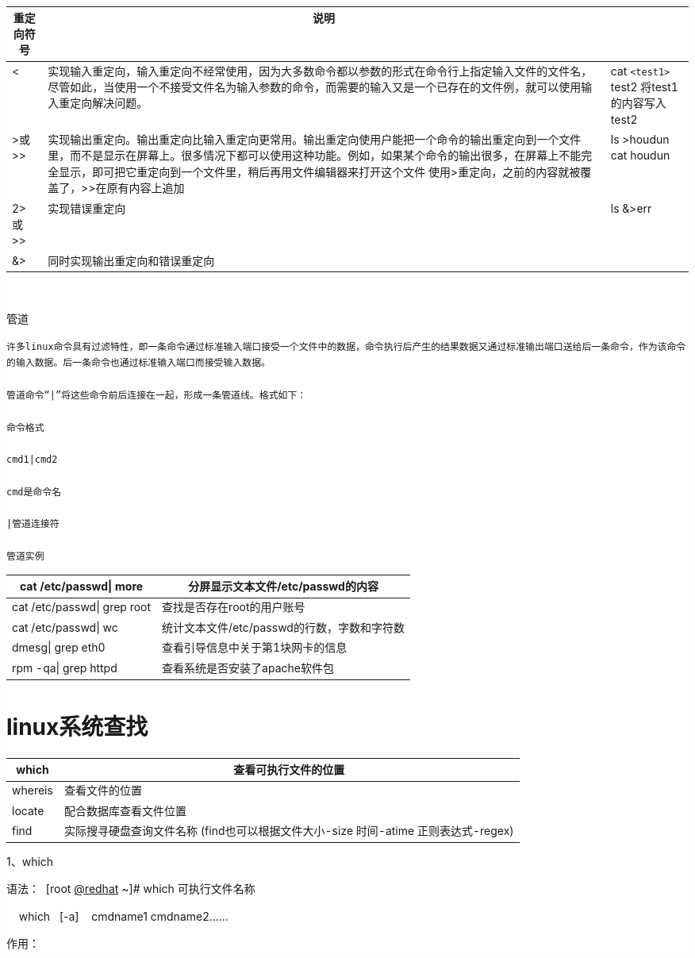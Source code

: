 | 重定向符号 | 说明                                                                                                                                                                                                                                                                                                                          |                                              |
| ---------- | ----------------------------------------------------------------------------------------------------------------------------------------------------------------------------------------------------------------------------------------------------------------------------------------------------------------------------- | -------------------------------------------- |
| <          | 实现输入重定向，输入重定向不经常使用，因为大多数命令都以参数的形式在命令行上指定输入文件的文件名，尽管如此，当使用一个不接受文件名为输入参数的命令，而需要的输入又是一个已存在的文件例，就可以使用输入重定向解决问题。                                                                                                        | cat `<test1>`test2  将test1的内容写入test2 |
| >或>>      | 实现输出重定向。输出重定向比输入重定向更常用。输出重定向使用户能把一个命令的输出重定向到一个文件里，而不是显示在屏幕上。很多情况下都可以使用这种功能。例如，如果某个命令的输出很多，在屏幕上不能完全显示，即可把它重定向到一个文件里，稍后再用文件编辑器来打开这个文件  使用>重定向，之前的内容就被覆盖了，>>在原有内容上追加 | ls >houdun  cat houdun                       |
| 2>或>>     | 实现错误重定向                                                                                                                                                                                                                                                                                                                | ls &>err                                     |
| &>         | 同时实现输出重定向和错误重定向                                                                                                                                                                                                                                                                                                |                                              |

 

管道

    许多linux命令具有过滤特性，即一条命令通过标准输入端口接受一个文件中的数据，命令执行后产生的结果数据又通过标准输出端口送给后一条命令，作为该命令的输入数据。后一条命令也通过标准输入端口而接受输入数据。

    管道命令“|”将这些命令前后连接在一起，形成一条管道线。格式如下：

    命令格式

    cmd1|cmd2

    cmd是命令名

    |管道连接符

    管道实例

| cat /etc/passwd\| more      | 分屏显示文本文件/etc/passwd的内容           |
| --------------------------- | ------------------------------------------- |
| cat /etc/passwd\| grep root | 查找是否存在root的用户账号                  |
| cat /etc/passwd\| wc        | 统计文本文件/etc/passwd的行数，字数和字符数 |
| dmesg\| grep eth0           | 查看引导信息中关于第1块网卡的信息           |
| rpm -qa\| grep httpd        | 查看系统是否安装了apache软件包              |

# linux系统查找

| which   | 查看可执行文件的位置                                                                |
| ------- | ----------------------------------------------------------------------------------- |
| whereis | 查看文件的位置                                                                      |
| locate  | 配合数据库查看文件位置                                                              |
| find    | 实际搜寻硬盘查询文件名称 (find也可以根据文件大小-size 时间-atime 正则表达式-regex) |

1、which 

语法：  [root [@redhat](http://my.oschina.net/honglv) ~]# which 可执行文件名称  

    which   [-a]    cmdname1 cmdname2......

作用：
